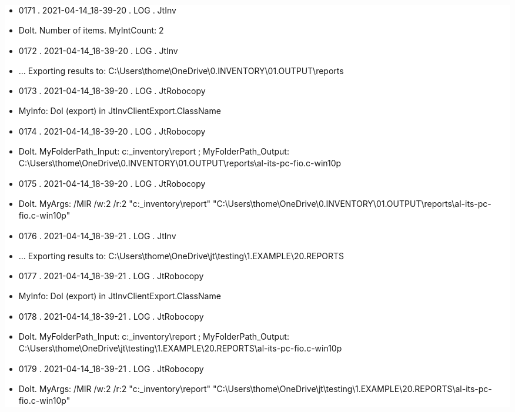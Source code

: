  
 
* 0171  .  2021-04-14_18-39-20  .  LOG  .  JtInv
* DoIt. Number of items. MyIntCount: 2
 
 
 
* 0172  .  2021-04-14_18-39-20  .  LOG  .  JtInv
* ... Exporting results to: C:\Users\thome\OneDrive\0.INVENTORY\01.OUTPUT\reports
 
 
 
* 0173  .  2021-04-14_18-39-20  .  LOG  .  JtRobocopy
* MyInfo: DoI (export) in JtInvClientExport.ClassName
 
 
 
* 0174  .  2021-04-14_18-39-20  .  LOG  .  JtRobocopy
* DoIt. MyFolderPath_Input: c:\_inventory\report ; MyFolderPath_Output: C:\Users\thome\OneDrive\0.INVENTORY\01.OUTPUT\reports\al-its-pc-fio.c-win10p
 
 
 
* 0175  .  2021-04-14_18-39-20  .  LOG  .  JtRobocopy
* DoIt. MyArgs:  /MIR  /w:2   /r:2  "c:\_inventory\report" "C:\Users\thome\OneDrive\0.INVENTORY\01.OUTPUT\reports\al-its-pc-fio.c-win10p"
 
 
 
* 0176  .  2021-04-14_18-39-21  .  LOG  .  JtInv
* ... Exporting results to: C:\Users\thome\OneDrive\jt\testing\1.EXAMPLE\20.REPORTS
 
 
 
* 0177  .  2021-04-14_18-39-21  .  LOG  .  JtRobocopy
* MyInfo: DoI (export) in JtInvClientExport.ClassName
 
 
 
* 0178  .  2021-04-14_18-39-21  .  LOG  .  JtRobocopy
* DoIt. MyFolderPath_Input: c:\_inventory\report ; MyFolderPath_Output: C:\Users\thome\OneDrive\jt\testing\1.EXAMPLE\20.REPORTS\al-its-pc-fio.c-win10p
 
 
 
* 0179  .  2021-04-14_18-39-21  .  LOG  .  JtRobocopy
* DoIt. MyArgs:  /MIR  /w:2   /r:2  "c:\_inventory\report" "C:\Users\thome\OneDrive\jt\testing\1.EXAMPLE\20.REPORTS\al-its-pc-fio.c-win10p"
 
 
 

